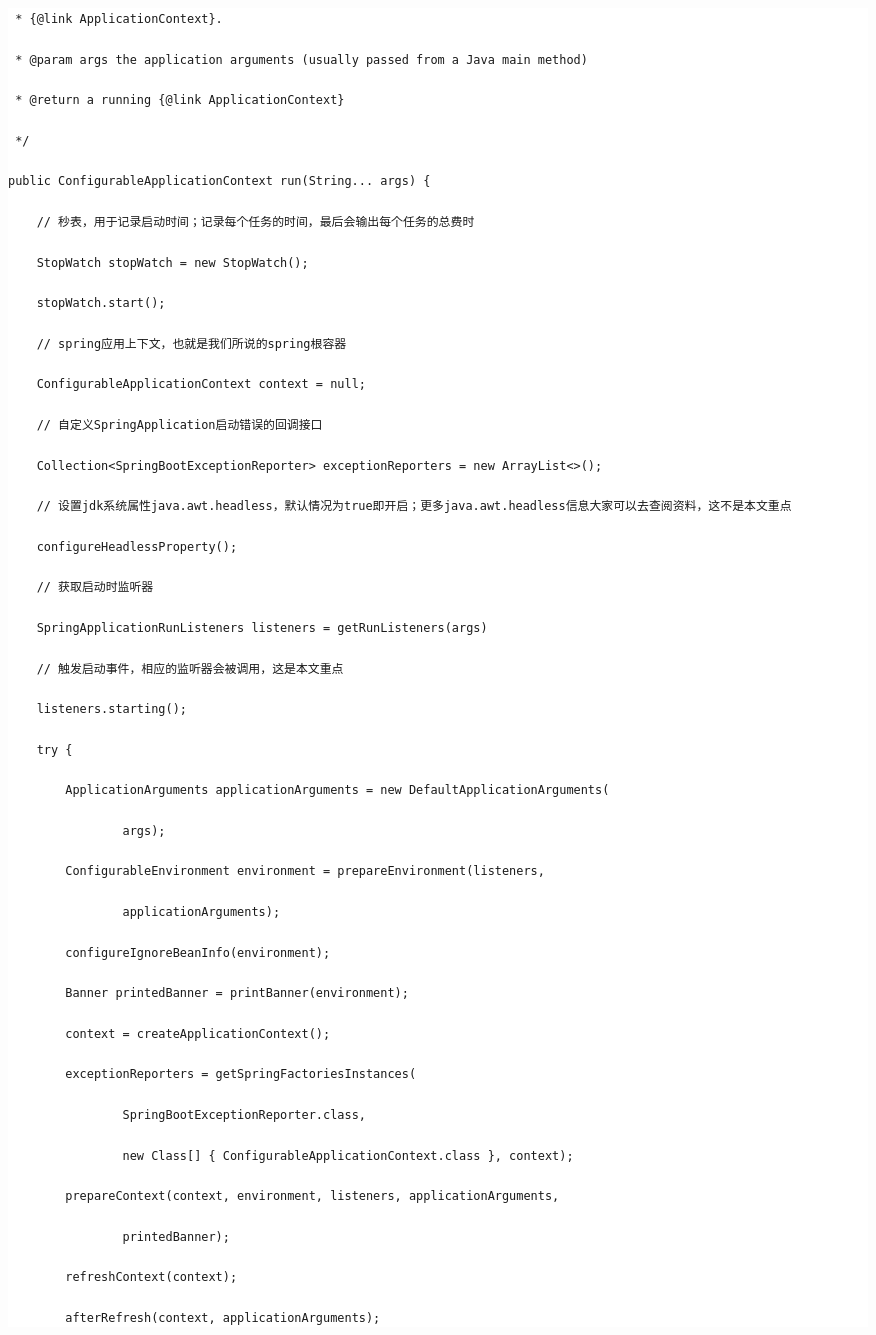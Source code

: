      * {@link ApplicationContext}.

     * @param args the application arguments (usually passed from a Java main method)

     * @return a running {@link ApplicationContext}

     */

    public ConfigurableApplicationContext run(String... args) {

        // 秒表，用于记录启动时间；记录每个任务的时间，最后会输出每个任务的总费时

        StopWatch stopWatch = new StopWatch();

        stopWatch.start();

        // spring应用上下文，也就是我们所说的spring根容器

        ConfigurableApplicationContext context = null;

        // 自定义SpringApplication启动错误的回调接口

        Collection<SpringBootExceptionReporter> exceptionReporters = new ArrayList<>();

        // 设置jdk系统属性java.awt.headless，默认情况为true即开启；更多java.awt.headless信息大家可以去查阅资料，这不是本文重点

        configureHeadlessProperty();

        // 获取启动时监听器

        SpringApplicationRunListeners listeners = getRunListeners(args)

        // 触发启动事件，相应的监听器会被调用，这是本文重点

        listeners.starting(); 

        try {

            ApplicationArguments applicationArguments = new DefaultApplicationArguments(

                    args);

            ConfigurableEnvironment environment = prepareEnvironment(listeners,

                    applicationArguments);

            configureIgnoreBeanInfo(environment);

            Banner printedBanner = printBanner(environment);

            context = createApplicationContext();

            exceptionReporters = getSpringFactoriesInstances(

                    SpringBootExceptionReporter.class,

                    new Class[] { ConfigurableApplicationContext.class }, context);

            prepareContext(context, environment, listeners, applicationArguments,

                    printedBanner);

            refreshContext(context);

            afterRefresh(context, applicationArguments);

